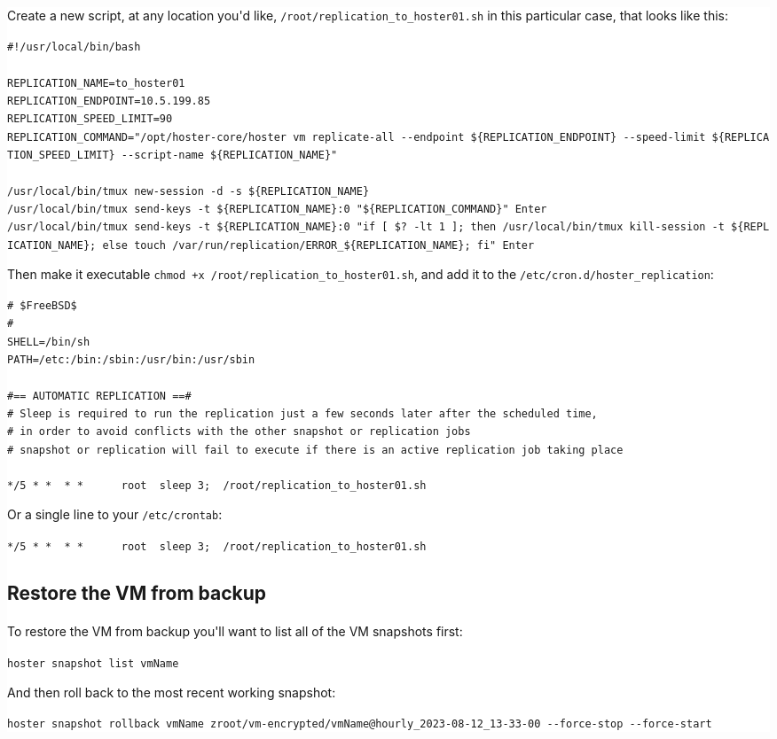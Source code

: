 Create a new script, at any location you'd like, `/root/replication_to_hoster01.sh` in this particular case, that looks like this:

```shell
#!/usr/local/bin/bash

REPLICATION_NAME=to_hoster01
REPLICATION_ENDPOINT=10.5.199.85
REPLICATION_SPEED_LIMIT=90
REPLICATION_COMMAND="/opt/hoster-core/hoster vm replicate-all --endpoint ${REPLICATION_ENDPOINT} --speed-limit ${REPLICATION_SPEED_LIMIT} --script-name ${REPLICATION_NAME}"

/usr/local/bin/tmux new-session -d -s ${REPLICATION_NAME}
/usr/local/bin/tmux send-keys -t ${REPLICATION_NAME}:0 "${REPLICATION_COMMAND}" Enter
/usr/local/bin/tmux send-keys -t ${REPLICATION_NAME}:0 "if [ $? -lt 1 ]; then /usr/local/bin/tmux kill-session -t ${REPLICATION_NAME}; else touch /var/run/replication/ERROR_${REPLICATION_NAME}; fi" Enter
```

Then make it executable `chmod +x /root/replication_to_hoster01.sh`, and add it to the `/etc/cron.d/hoster_replication`:

```shell
# $FreeBSD$
#
SHELL=/bin/sh
PATH=/etc:/bin:/sbin:/usr/bin:/usr/sbin

#== AUTOMATIC REPLICATION ==#
# Sleep is required to run the replication just a few seconds later after the scheduled time,
# in order to avoid conflicts with the other snapshot or replication jobs
# snapshot or replication will fail to execute if there is an active replication job taking place

*/5 * *  * *      root  sleep 3;  /root/replication_to_hoster01.sh

```

Or a single line to your `/etc/crontab`:

```shell
*/5 * *  * *      root  sleep 3;  /root/replication_to_hoster01.sh
```

## Restore the VM from backup

To restore the VM from backup you'll want to list all of the VM snapshots first:

```shell
hoster snapshot list vmName
```

And then roll back to the most recent working snapshot:

```shell
hoster snapshot rollback vmName zroot/vm-encrypted/vmName@hourly_2023-08-12_13-33-00 --force-stop --force-start
```

